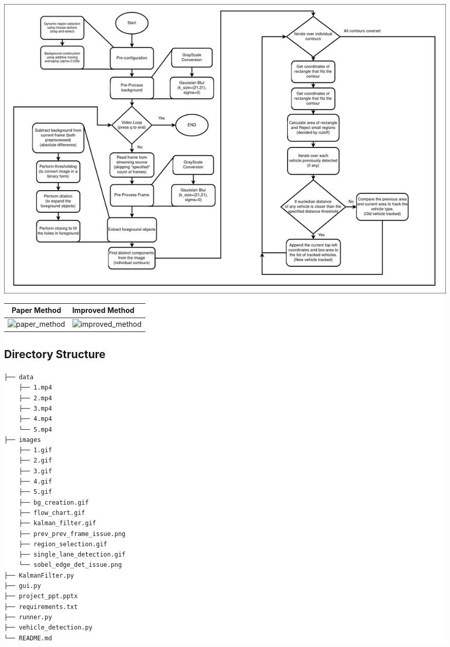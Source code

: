 ![flow_chart](./images/flow_chart.png)

 Paper Method | Improved Method 
:--------------:|:-----------------
![paper_method](./images/paper_method.gif)  |  ![improved_method](./images/improved_method.gif)

## Directory Structure
```
├── data
    ├── 1.mp4
    ├── 2.mp4
    ├── 3.mp4
    ├── 4.mp4
    └── 5.mp4
├── images
    ├── 1.gif
    ├── 2.gif
    ├── 3.gif
    ├── 4.gif
    ├── 5.gif
    ├── bg_creation.gif
    ├── flow_chart.gif
    ├── kalman_filter.gif
    ├── prev_prev_frame_issue.png
    ├── region_selection.gif
    ├── single_lane_detection.gif
    └── sobel_edge_det_issue.png
├── KalmanFilter.py
├── gui.py
├── project_ppt.pptx
├── requirements.txt
├── runner.py
├── vehicle_detection.py
└── README.md
```